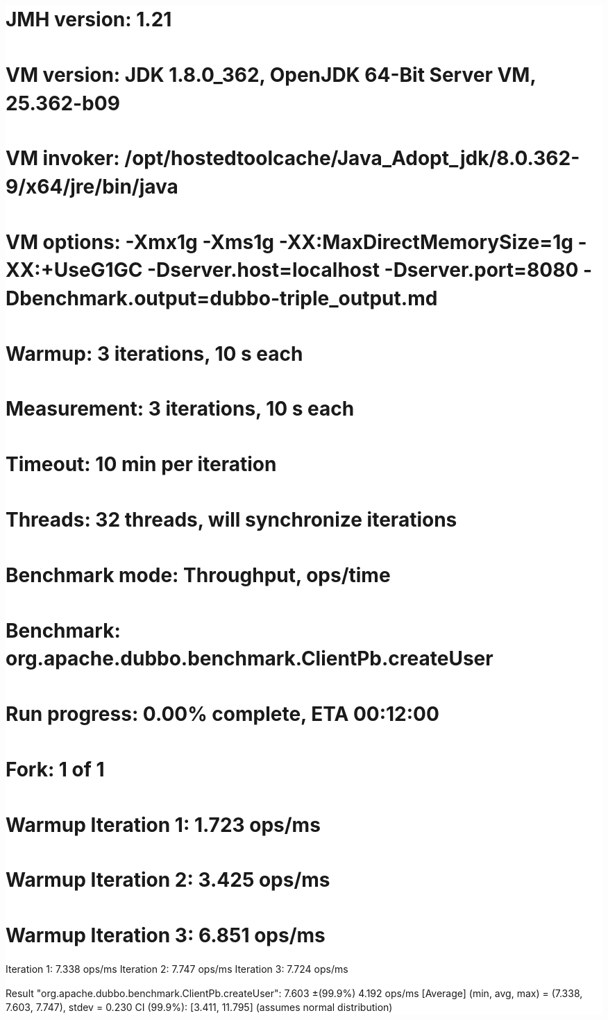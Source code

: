 # JMH version: 1.21
# VM version: JDK 1.8.0_362, OpenJDK 64-Bit Server VM, 25.362-b09
# VM invoker: /opt/hostedtoolcache/Java_Adopt_jdk/8.0.362-9/x64/jre/bin/java
# VM options: -Xmx1g -Xms1g -XX:MaxDirectMemorySize=1g -XX:+UseG1GC -Dserver.host=localhost -Dserver.port=8080 -Dbenchmark.output=dubbo-triple_output.md
# Warmup: 3 iterations, 10 s each
# Measurement: 3 iterations, 10 s each
# Timeout: 10 min per iteration
# Threads: 32 threads, will synchronize iterations
# Benchmark mode: Throughput, ops/time
# Benchmark: org.apache.dubbo.benchmark.ClientPb.createUser

# Run progress: 0.00% complete, ETA 00:12:00
# Fork: 1 of 1
# Warmup Iteration   1: 1.723 ops/ms
# Warmup Iteration   2: 3.425 ops/ms
# Warmup Iteration   3: 6.851 ops/ms
Iteration   1: 7.338 ops/ms
Iteration   2: 7.747 ops/ms
Iteration   3: 7.724 ops/ms


Result "org.apache.dubbo.benchmark.ClientPb.createUser":
  7.603 ±(99.9%) 4.192 ops/ms [Average]
  (min, avg, max) = (7.338, 7.603, 7.747), stdev = 0.230
  CI (99.9%): [3.411, 11.795] (assumes normal distribution)
